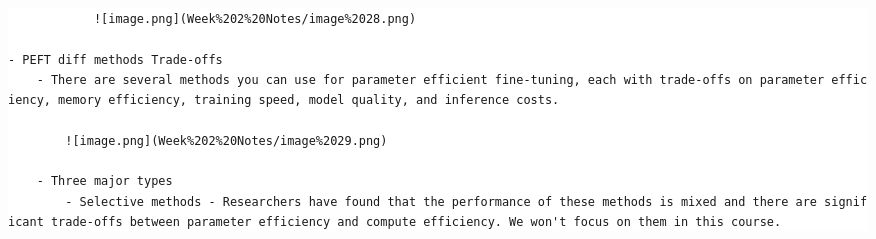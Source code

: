                 ![image.png](Week%202%20Notes/image%2028.png)
                
    - PEFT diff methods Trade-offs
        - There are several methods you can use for parameter efficient fine-tuning, each with trade-offs on parameter efficiency, memory efficiency, training speed, model quality, and inference costs.
            
            ![image.png](Week%202%20Notes/image%2029.png)
            
        - Three major types
            - Selective methods - Researchers have found that the performance of these methods is mixed and there are significant trade-offs between parameter efficiency and compute efficiency. We won't focus on them in this course.
                